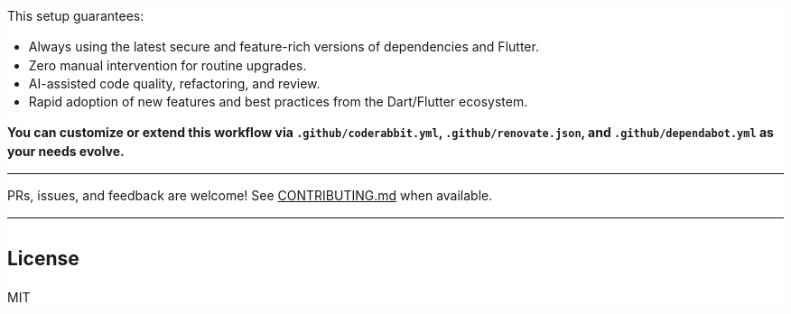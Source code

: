 This setup guarantees:

- Always using the latest secure and feature-rich versions of dependencies and Flutter.
- Zero manual intervention for routine upgrades.
- AI-assisted code quality, refactoring, and review.
- Rapid adoption of new features and best practices from the Dart/Flutter ecosystem.

**You can customize or extend this workflow via `.github/coderabbit.yml`, `.github/renovate.json`, and `.github/dependabot.yml` as your needs evolve.**

---

PRs, issues, and feedback are welcome! See [CONTRIBUTING.md](CONTRIBUTING.md) when available.

---

## License

MIT

